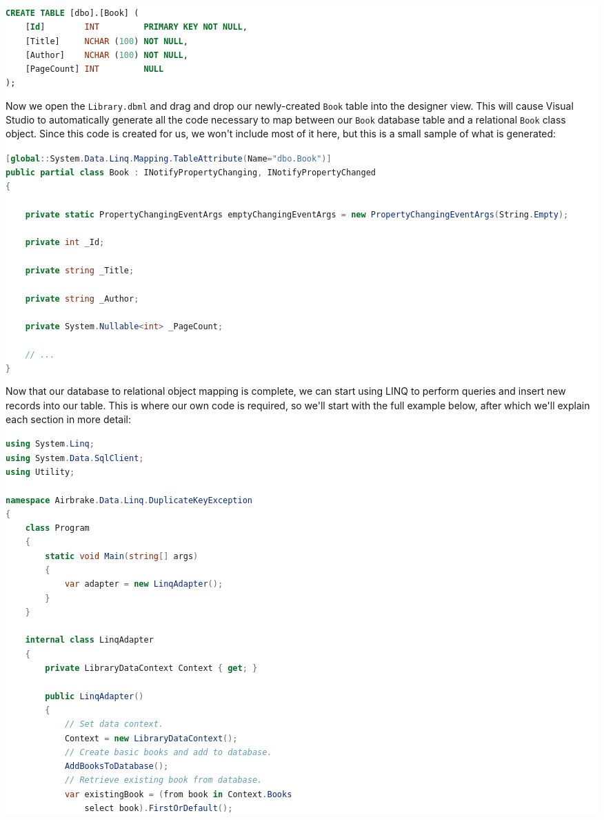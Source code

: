 ```sql
CREATE TABLE [dbo].[Book] (
    [Id]        INT         PRIMARY KEY NOT NULL,
    [Title]     NCHAR (100) NOT NULL,
    [Author]    NCHAR (100) NOT NULL,
    [PageCount] INT         NULL
);
```

Now we open the `Library.dbml` and drag and drop our newly-created `Book` table into the designer view.  This will cause Visual Studio to automatically generate all the code necessary to map between our `Book` database table and a relational `Book` class object.  Since this code is created for us, we won't include most of it here, but this is a small sample of what is generated:

```cs
[global::System.Data.Linq.Mapping.TableAttribute(Name="dbo.Book")]
public partial class Book : INotifyPropertyChanging, INotifyPropertyChanged
{
    
    private static PropertyChangingEventArgs emptyChangingEventArgs = new PropertyChangingEventArgs(String.Empty);
    
    private int _Id;
    
    private string _Title;
    
    private string _Author;
    
    private System.Nullable<int> _PageCount;

    // ...
}
```

Now that our database to relational object mapping is complete, we can start using LINQ to perform queries and insert new records into our table.  This is where our own code is required, so we'll start with the full example below, after which we'll explain each section in more detail:

```cs
using System.Linq;
using System.Data.SqlClient;
using Utility;

namespace Airbrake.Data.Linq.DuplicateKeyException
{
    class Program
    {
        static void Main(string[] args)
        {
            var adapter = new LinqAdapter();
        }
    }

    internal class LinqAdapter
    {
        private LibraryDataContext Context { get; }

        public LinqAdapter()
        {
            // Set data context.
            Context = new LibraryDataContext();
            // Create basic books and add to database.
            AddBooksToDatabase();
            // Retrieve existing book from database.
            var existingBook = (from book in Context.Books
                select book).FirstOrDefault();
```